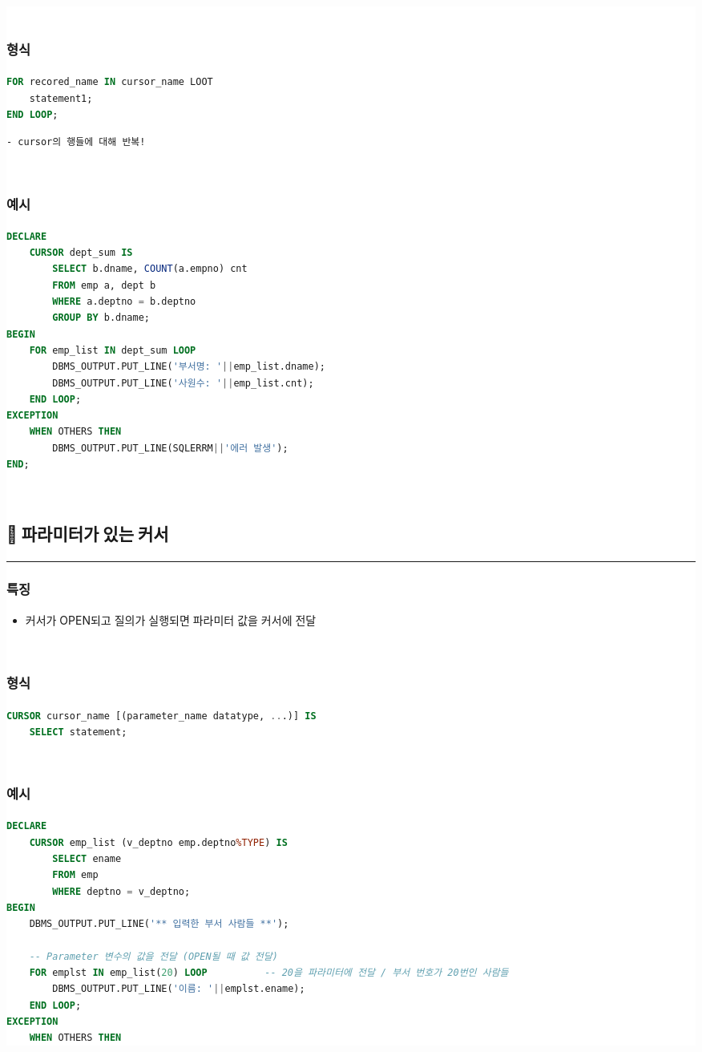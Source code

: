<br>

### 형식
```sql
FOR recored_name IN cursor_name LOOT
    statement1;
END LOOP;
```
    - cursor의 행들에 대해 반복!

<br>

### 예시
```sql
DECLARE
    CURSOR dept_sum IS
        SELECT b.dname, COUNT(a.empno) cnt
        FROM emp a, dept b
        WHERE a.deptno = b.deptno
        GROUP BY b.dname;
BEGIN
    FOR emp_list IN dept_sum LOOP
        DBMS_OUTPUT.PUT_LINE('부서명: '||emp_list.dname);
        DBMS_OUTPUT.PUT_LINE('사원수: '||emp_list.cnt);
    END LOOP;
EXCEPTION
    WHEN OTHERS THEN
        DBMS_OUTPUT.PUT_LINE(SQLERRM||'에러 발생');
END;
```

<br>

## 🌳 파라미터가 있는 커서
---

### 특징
- 커서가 OPEN되고 질의가 실행되면 파라미터 값을 커서에 전달

<br>

### 형식
```sql
CURSOR cursor_name [(parameter_name datatype, ...)] IS
    SELECT statement;
```

<br>

### 예시
```sql
DECLARE
    CURSOR emp_list (v_deptno emp.deptno%TYPE) IS
        SELECT ename
        FROM emp
        WHERE deptno = v_deptno;
BEGIN
    DBMS_OUTPUT.PUT_LINE('** 입력한 부서 사람들 **');

    -- Parameter 변수의 값을 전달 (OPEN될 때 값 전달)
    FOR emplst IN emp_list(20) LOOP          -- 20을 파라미터에 전달 / 부서 번호가 20번인 사람들
        DBMS_OUTPUT.PUT_LINE('이름: '||emplst.ename);
    END LOOP;
EXCEPTION
    WHEN OTHERS THEN
```